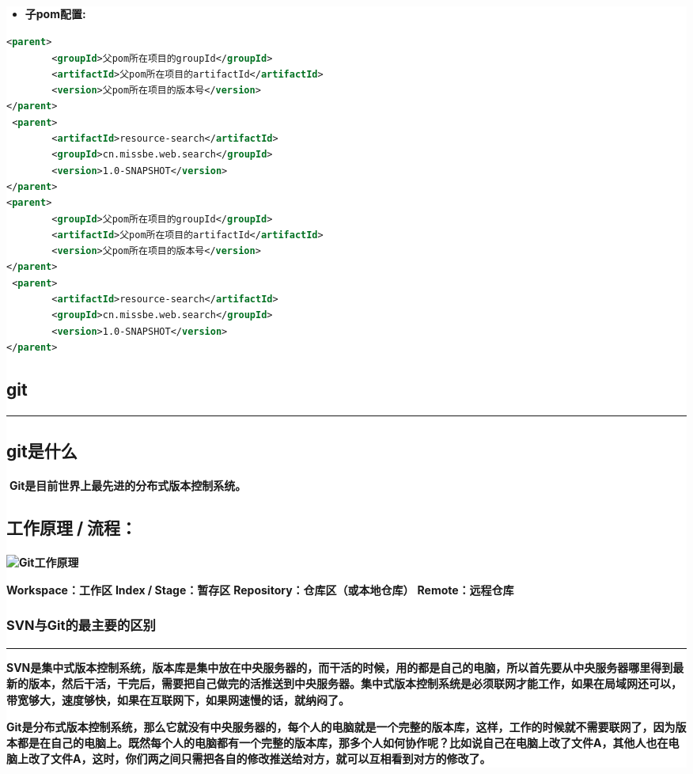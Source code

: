 - **子pom配置:**

```xml
<parent>
        <groupId>父pom所在项目的groupId</groupId>
        <artifactId>父pom所在项目的artifactId</artifactId>
        <version>父pom所在项目的版本号</version>
</parent>
 <parent>
        <artifactId>resource-search</artifactId>
        <groupId>cn.missbe.web.search</groupId>
        <version>1.0-SNAPSHOT</version>
</parent>
<parent>
        <groupId>父pom所在项目的groupId</groupId>
        <artifactId>父pom所在项目的artifactId</artifactId>
        <version>父pom所在项目的版本号</version>
</parent>
 <parent>
        <artifactId>resource-search</artifactId>
        <groupId>cn.missbe.web.search</groupId>
        <version>1.0-SNAPSHOT</version>
</parent>
```



## **git**

---

## **git是什么**

​	**Git是目前世界上最先进的分布式版本控制系统。**

## **工作原理 / 流程：**

**![Git工作原理](https://img.mukewang.com/59c31e4400013bc911720340.png)**

**Workspace：工作区**
**Index / Stage：暂存区**
**Repository：仓库区（或本地仓库）**
**Remote：远程仓库**

### **SVN与Git的最主要的区别**

---

​	**SVN是集中式版本控制系统，版本库是集中放在中央服务器的，而干活的时候，用的都是自己的电脑，所以首先要从中央服务器哪里得到最新的版本，然后干活，干完后，需要把自己做完的活推送到中央服务器。集中式版本控制系统是必须联网才能工作，如果在局域网还可以，带宽够大，速度够快，如果在互联网下，如果网速慢的话，就纳闷了。**

​	**Git是分布式版本控制系统，那么它就没有中央服务器的，每个人的电脑就是一个完整的版本库，这样，工作的时候就不需要联网了，因为版本都是在自己的电脑上。既然每个人的电脑都有一个完整的版本库，那多个人如何协作呢？比如说自己在电脑上改了文件A，其他人也在电脑上改了文件A，这时，你们两之间只需把各自的修改推送给对方，就可以互相看到对方的修改了。**
